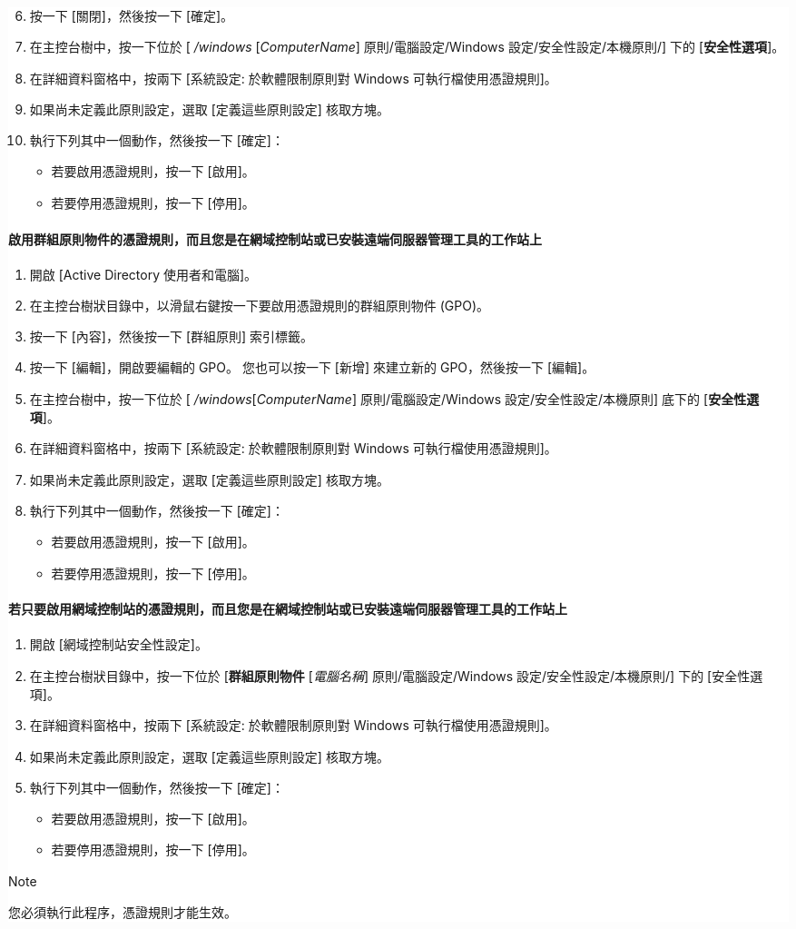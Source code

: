 6.  按一下 [關閉]，然後按一下 [確定]。

7.  在主控台樹中，按一下位於 [ */windows* [*ComputerName*] 原則/電腦設定/Windows 設定/安全性設定/本機原則/] 下的 [**安全性選項**]。

8.  在詳細資料窗格中，按兩下 [系統設定: 於軟體限制原則對 Windows 可執行檔使用憑證規則]。

9. 如果尚未定義此原則設定，選取 [定義這些原則設定] 核取方塊。

10. 執行下列其中一個動作，然後按一下 [確定]：

    -   若要啟用憑證規則，按一下 [啟用]。

    -   若要停用憑證規則，按一下 [停用]。

#### <a name="to-enable-certificate-rules-for-a-group-policy-object-and-you-are-on-a-domain-controller-or-on-a-workstation-that-has-the-remote-server-administration-tools-installed"></a><a name="BKMK_3"></a>啟用群組原則物件的憑證規則，而且您是在網域控制站或已安裝遠端伺服器管理工具的工作站上

1.  開啟 [Active Directory 使用者和電腦]。

2.  在主控台樹狀目錄中，以滑鼠右鍵按一下要啟用憑證規則的群組原則物件 (GPO)。

3.  按一下 [內容]，然後按一下 [群組原則] 索引標籤。

4.  按一下 [編輯]，開啟要編輯的 GPO。 您也可以按一下 [新增] 來建立新的 GPO，然後按一下 [編輯]。

5.  在主控台樹中，按一下位於 [ */windows*[*ComputerName*] 原則/電腦設定/Windows 設定/安全性設定/本機原則] 底下的 [**安全性選項**]。

6.  在詳細資料窗格中，按兩下 [系統設定: 於軟體限制原則對 Windows 可執行檔使用憑證規則]。

7.  如果尚未定義此原則設定，選取 [定義這些原則設定] 核取方塊。

8.  執行下列其中一個動作，然後按一下 [確定]：

    -   若要啟用憑證規則，按一下 [啟用]。

    -   若要停用憑證規則，按一下 [停用]。

#### <a name="to-enable-certificate-rules-for-only-domain-controllers-and-you-are-on-a-domain-controller-or-on-a-workstation-that-has-the-remote-server-administration-tools-installed"></a><a name="BKMK_4"></a>若只要啟用網域控制站的憑證規則，而且您是在網域控制站或已安裝遠端伺服器管理工具的工作站上

1.  開啟 [網域控制站安全性設定]。

2.  在主控台樹狀目錄中，按一下位於 [**群組原則物件** [*電腦名稱*] 原則/電腦設定/Windows 設定/安全性設定/本機原則/] 下的 [安全性選項]。

3.  在詳細資料窗格中，按兩下 [系統設定: 於軟體限制原則對 Windows 可執行檔使用憑證規則]。

4.  如果尚未定義此原則設定，選取 [定義這些原則設定] 核取方塊。

5.  執行下列其中一個動作，然後按一下 [確定]：

    -   若要啟用憑證規則，按一下 [啟用]。

    -   若要停用憑證規則，按一下 [停用]。

> [!NOTE]
> 您必須執行此程序，憑證規則才能生效。
